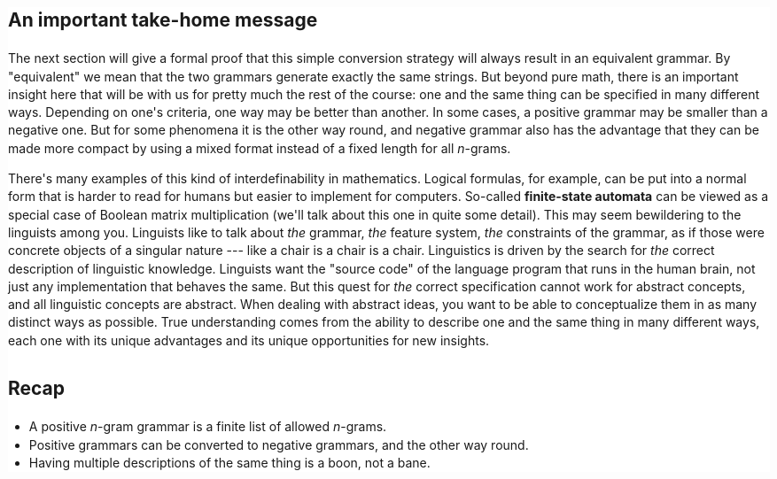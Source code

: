 ## An important take-home message

The next section will give a formal proof that this simple conversion strategy will always result in an equivalent grammar.
By "equivalent" we mean that the two grammars generate exactly the same strings.
But beyond pure math, there is an important insight here that will be with us for pretty much the rest of the course: one and the same thing can be specified in many different ways.
Depending on one's criteria, one way may be better than another.
In some cases, a positive grammar may be smaller than a negative one.
But for some phenomena it is the other way round, and negative grammar also has the advantage that they can be made more compact by using a mixed format instead of a fixed length for all $n$-grams.

There's many examples of this kind of interdefinability in mathematics.
Logical formulas, for example, can be put into a normal form that is harder to read for humans but easier to implement for computers.
So-called **finite-state automata** can be viewed as a special case of Boolean matrix multiplication (we'll talk about this one in quite some detail).
This may seem bewildering to the linguists among you.
Linguists like to talk about *the* grammar, *the* feature system, *the* constraints of the grammar, as if those were concrete objects of a singular nature --- like a chair is a chair is a chair.
Linguistics is driven by the search for *the* correct description of linguistic knowledge.
Linguists want the "source code" of the language program that runs in the human brain, not just any implementation that behaves the same.
But this quest for *the* correct specification cannot work for abstract concepts, and all linguistic concepts are abstract.
When dealing with abstract ideas, you want to be able to conceptualize them in as many distinct ways as possible.
True understanding comes from the ability to describe one and the same thing in many different ways, each one with its unique advantages and its unique opportunities for new insights.


## Recap

- A positive $n$-gram grammar is a finite list of allowed $n$-grams.
- Positive grammars can be converted to negative grammars, and the other way round.
- Having multiple descriptions of the same thing is a boon, not a bane.
